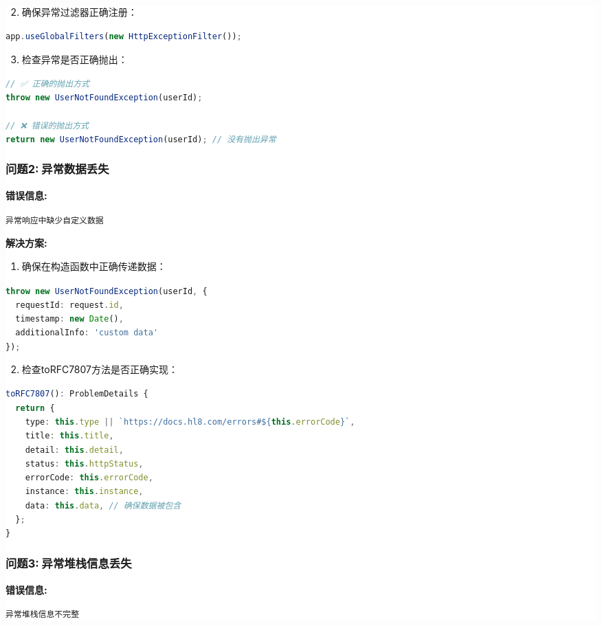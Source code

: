 2. 确保异常过滤器正确注册：

```typescript
app.useGlobalFilters(new HttpExceptionFilter());
```

3. 检查异常是否正确抛出：

```typescript
// ✅ 正确的抛出方式
throw new UserNotFoundException(userId);

// ❌ 错误的抛出方式
return new UserNotFoundException(userId); // 没有抛出异常
```

### 问题2: 异常数据丢失

**错误信息:**

```
异常响应中缺少自定义数据
```

**解决方案:**

1. 确保在构造函数中正确传递数据：

```typescript
throw new UserNotFoundException(userId, {
  requestId: request.id,
  timestamp: new Date(),
  additionalInfo: 'custom data'
});
```

2. 检查toRFC7807方法是否正确实现：

```typescript
toRFC7807(): ProblemDetails {
  return {
    type: this.type || `https://docs.hl8.com/errors#${this.errorCode}`,
    title: this.title,
    detail: this.detail,
    status: this.httpStatus,
    errorCode: this.errorCode,
    instance: this.instance,
    data: this.data, // 确保数据被包含
  };
}
```

### 问题3: 异常堆栈信息丢失

**错误信息:**

```
异常堆栈信息不完整
```
